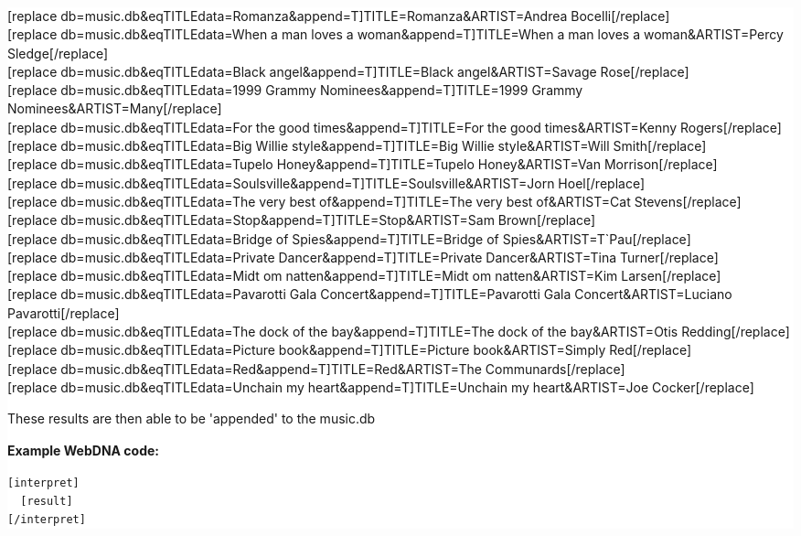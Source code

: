 \[replace db=music.db\&eqTITLEdata=Romanza\&append=T]TITLE=Romanza\&ARTIST=Andrea Bocelli\[/replace]\
\[replace db=music.db\&eqTITLEdata=When a man loves a woman\&append=T]TITLE=When a man loves a woman\&ARTIST=Percy Sledge\[/replace]\
\[replace db=music.db\&eqTITLEdata=Black angel\&append=T]TITLE=Black angel\&ARTIST=Savage Rose\[/replace]\
\[replace db=music.db\&eqTITLEdata=1999 Grammy Nominees\&append=T]TITLE=1999 Grammy Nominees\&ARTIST=Many\[/replace]\
\[replace db=music.db\&eqTITLEdata=For the good times\&append=T]TITLE=For the good times\&ARTIST=Kenny Rogers\[/replace]\
\[replace db=music.db\&eqTITLEdata=Big Willie style\&append=T]TITLE=Big Willie style\&ARTIST=Will Smith\[/replace]\
\[replace db=music.db\&eqTITLEdata=Tupelo Honey\&append=T]TITLE=Tupelo Honey\&ARTIST=Van Morrison\[/replace]\
\[replace db=music.db\&eqTITLEdata=Soulsville\&append=T]TITLE=Soulsville\&ARTIST=Jorn Hoel\[/replace]\
\[replace db=music.db\&eqTITLEdata=The very best of\&append=T]TITLE=The very best of\&ARTIST=Cat Stevens\[/replace]\
\[replace db=music.db\&eqTITLEdata=Stop\&append=T]TITLE=Stop\&ARTIST=Sam Brown\[/replace]\
\[replace db=music.db\&eqTITLEdata=Bridge of Spies\&append=T]TITLE=Bridge of Spies\&ARTIST=T\`Pau\[/replace]\
\[replace db=music.db\&eqTITLEdata=Private Dancer\&append=T]TITLE=Private Dancer\&ARTIST=Tina Turner\[/replace]\
\[replace db=music.db\&eqTITLEdata=Midt om natten\&append=T]TITLE=Midt om natten\&ARTIST=Kim Larsen\[/replace]\
\[replace db=music.db\&eqTITLEdata=Pavarotti Gala Concert\&append=T]TITLE=Pavarotti Gala Concert\&ARTIST=Luciano Pavarotti\[/replace]\
\[replace db=music.db\&eqTITLEdata=The dock of the bay\&append=T]TITLE=The dock of the bay\&ARTIST=Otis Redding\[/replace]\
\[replace db=music.db\&eqTITLEdata=Picture book\&append=T]TITLE=Picture book\&ARTIST=Simply Red\[/replace]\
\[replace db=music.db\&eqTITLEdata=Red\&append=T]TITLE=Red\&ARTIST=The Communards\[/replace]\
\[replace db=music.db\&eqTITLEdata=Unchain my heart\&append=T]TITLE=Unchain my heart\&ARTIST=Joe Cocker\[/replace]

These results are then able to be 'appended' to the music.db

**Example WebDNA code:**

```
[interpret]
  [result]
[/interpret]
```
